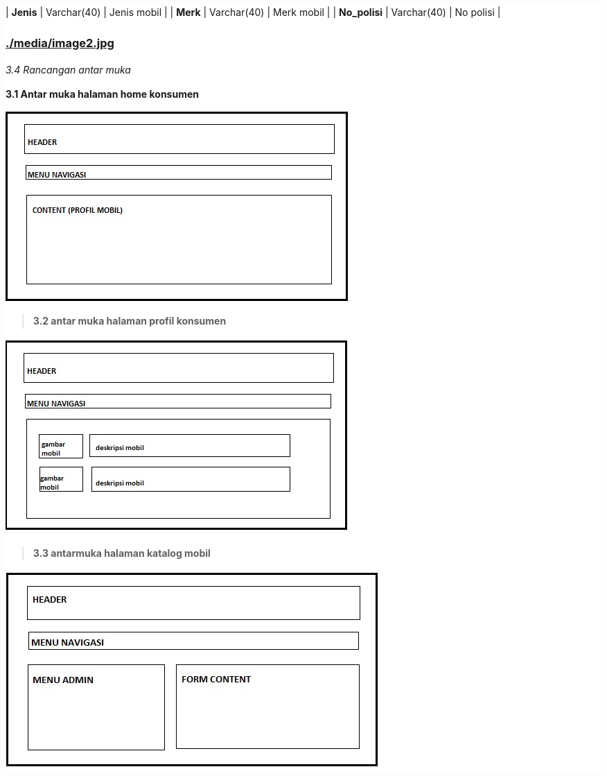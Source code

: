 | **Jenis**        | Varchar(40) | Jenis mobil                          |
| **Merk**         | Varchar(40) | Merk mobil                           |
| **No\_polisi**   | Varchar(40) | No polisi                            |

### [./media/image2.jpg](./media/image2.jpg)

*3.4 Rancangan antar muka*

**3.1 Antar muka halaman home konsumen**

![](media/78c75d82ead2e512f7072501ada1fd7b.jpg)

>   **3.2 antar muka halaman profil konsumen**

![](media/642724c09fdcf9a8efe4af8381770c4b.jpg)

>   **3.3 antarmuka halaman katalog mobil**

![](media/ad06c87949338278cd2cff24dec00e59.jpg)
